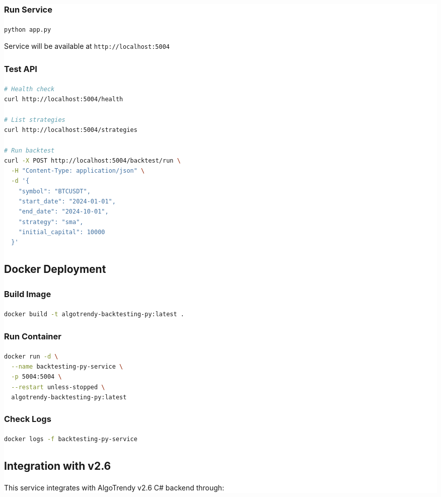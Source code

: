 ### Run Service
```bash
python app.py
```

Service will be available at `http://localhost:5004`

### Test API
```bash
# Health check
curl http://localhost:5004/health

# List strategies
curl http://localhost:5004/strategies

# Run backtest
curl -X POST http://localhost:5004/backtest/run \
  -H "Content-Type: application/json" \
  -d '{
    "symbol": "BTCUSDT",
    "start_date": "2024-01-01",
    "end_date": "2024-10-01",
    "strategy": "sma",
    "initial_capital": 10000
  }'
```

## Docker Deployment

### Build Image
```bash
docker build -t algotrendy-backtesting-py:latest .
```

### Run Container
```bash
docker run -d \
  --name backtesting-py-service \
  -p 5004:5004 \
  --restart unless-stopped \
  algotrendy-backtesting-py:latest
```

### Check Logs
```bash
docker logs -f backtesting-py-service
```

## Integration with v2.6

This service integrates with AlgoTrendy v2.6 C# backend through:
